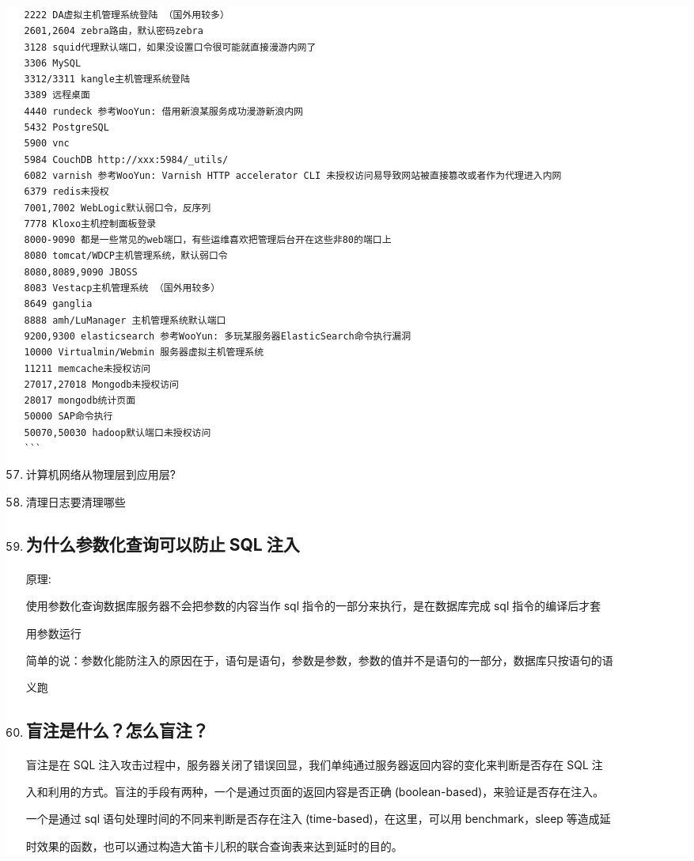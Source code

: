        2222 DA虚拟主机管理系统登陆 （国外⽤较多）
       2601,2604 zebra路由，默认密码zebra
       3128 squid代理默认端⼝，如果没设置⼝令很可能就直接漫游内⽹了
       3306 MySQL 
       3312/3311 kangle主机管理系统登陆
       3389 远程桌⾯
       4440 rundeck 参考WooYun: 借⽤新浪某服务成功漫游新浪内⽹
       5432 PostgreSQL 
       5900 vnc 
       5984 CouchDB http://xxx:5984/_utils/ 
       6082 varnish 参考WooYun: Varnish HTTP accelerator CLI 未授权访问易导致⽹站被直接篡改或者作为代理进⼊内⽹
       6379 redis未授权
       7001,7002 WebLogic默认弱⼝令，反序列
       7778 Kloxo主机控制⾯板登录
       8000-9090 都是⼀些常⻅的web端⼝，有些运维喜欢把管理后台开在这些⾮80的端⼝上
       8080 tomcat/WDCP主机管理系统，默认弱⼝令
       8080,8089,9090 JBOSS 
       8083 Vestacp主机管理系统 （国外⽤较多）
       8649 ganglia 
       8888 amh/LuManager 主机管理系统默认端⼝
       9200,9300 elasticsearch 参考WooYun: 多玩某服务器ElasticSearch命令执⾏漏洞
       10000 Virtualmin/Webmin 服务器虚拟主机管理系统
       11211 memcache未授权访问
       27017,27018 Mongodb未授权访问
       28017 mongodb统计⻚⾯
       50000 SAP命令执⾏
       50070,50030 hadoop默认端⼝未授权访问 
       ```

57. 计算机⽹络从物理层到应⽤层?



58. 清理⽇志要清理哪些



59. ## 为什么参数化查询可以防⽌ SQL 注⼊

    原理:

    使⽤参数化查询数据库服务器不会把参数的内容当作 sql 指令的⼀部分来执⾏，是在数据库完成 sql 指令的编译后才套

    ⽤参数运⾏

    简单的说：参数化能防注⼊的原因在于，语句是语句，参数是参数，参数的值并不是语句的⼀部分，数据库只按语句的语

    义跑

60. ## 盲注是什么？怎么盲注？

    盲注是在 SQL 注⼊攻击过程中，服务器关闭了错误回显，我们单纯通过服务器返回内容的变化来判断是否存在 SQL 注

    ⼊和利⽤的⽅式。盲注的⼿段有两种，⼀个是通过⻚⾯的返回内容是否正确 (boolean-based)，来验证是否存在注⼊。

    ⼀个是通过 sql 语句处理时间的不同来判断是否存在注⼊ (time-based)，在这⾥，可以⽤ benchmark，sleep 等造成延

    时效果的函数，也可以通过构造⼤笛卡⼉积的联合查询表来达到延时的⽬的。
